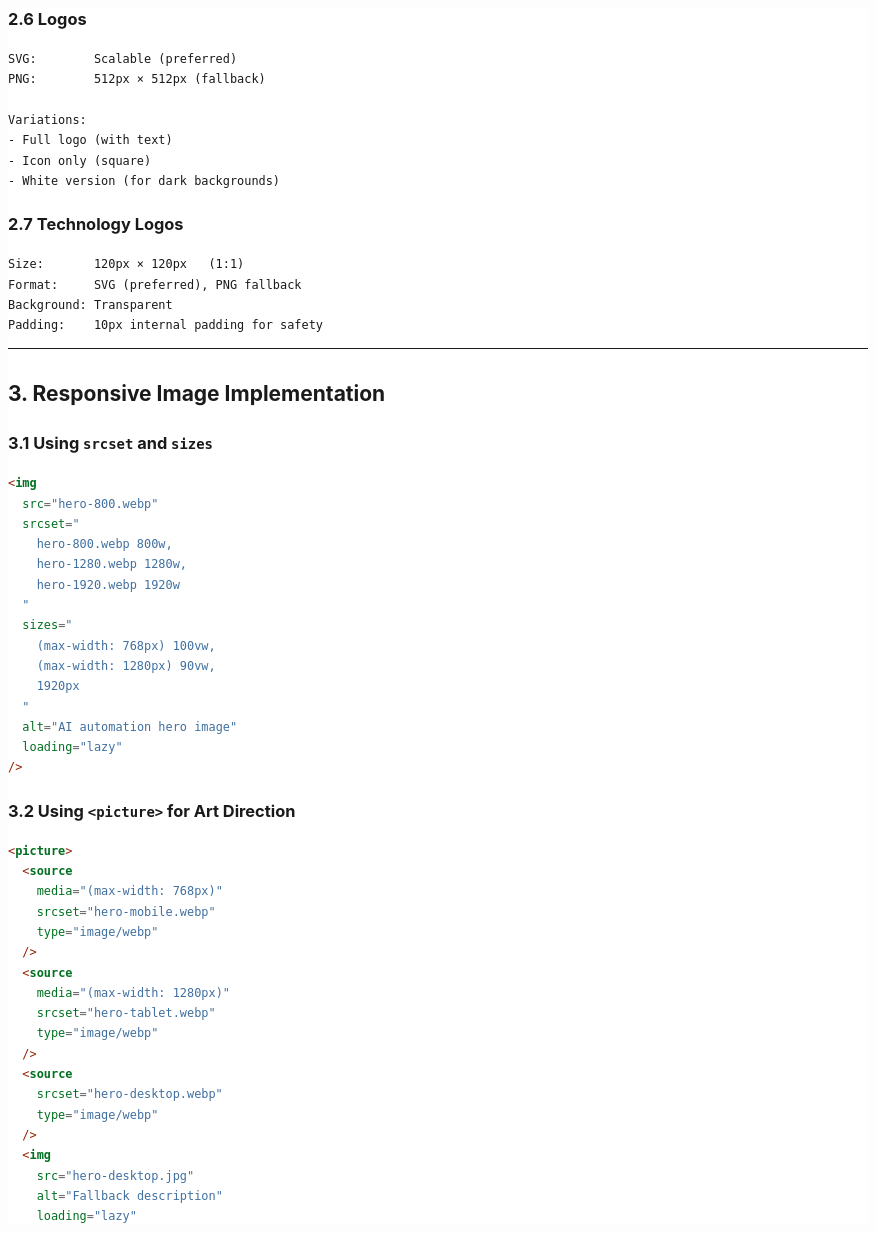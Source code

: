 ### 2.6 Logos
```
SVG:        Scalable (preferred)
PNG:        512px × 512px (fallback)

Variations:
- Full logo (with text)
- Icon only (square)
- White version (for dark backgrounds)
```

### 2.7 Technology Logos
```
Size:       120px × 120px   (1:1)
Format:     SVG (preferred), PNG fallback
Background: Transparent
Padding:    10px internal padding for safety
```

---

## 3. Responsive Image Implementation

### 3.1 Using `srcset` and `sizes`
```html
<img
  src="hero-800.webp"
  srcset="
    hero-800.webp 800w,
    hero-1280.webp 1280w,
    hero-1920.webp 1920w
  "
  sizes="
    (max-width: 768px) 100vw,
    (max-width: 1280px) 90vw,
    1920px
  "
  alt="AI automation hero image"
  loading="lazy"
/>
```

### 3.2 Using `<picture>` for Art Direction
```html
<picture>
  <source
    media="(max-width: 768px)"
    srcset="hero-mobile.webp"
    type="image/webp"
  />
  <source
    media="(max-width: 1280px)"
    srcset="hero-tablet.webp"
    type="image/webp"
  />
  <source
    srcset="hero-desktop.webp"
    type="image/webp"
  />
  <img
    src="hero-desktop.jpg"
    alt="Fallback description"
    loading="lazy"
```